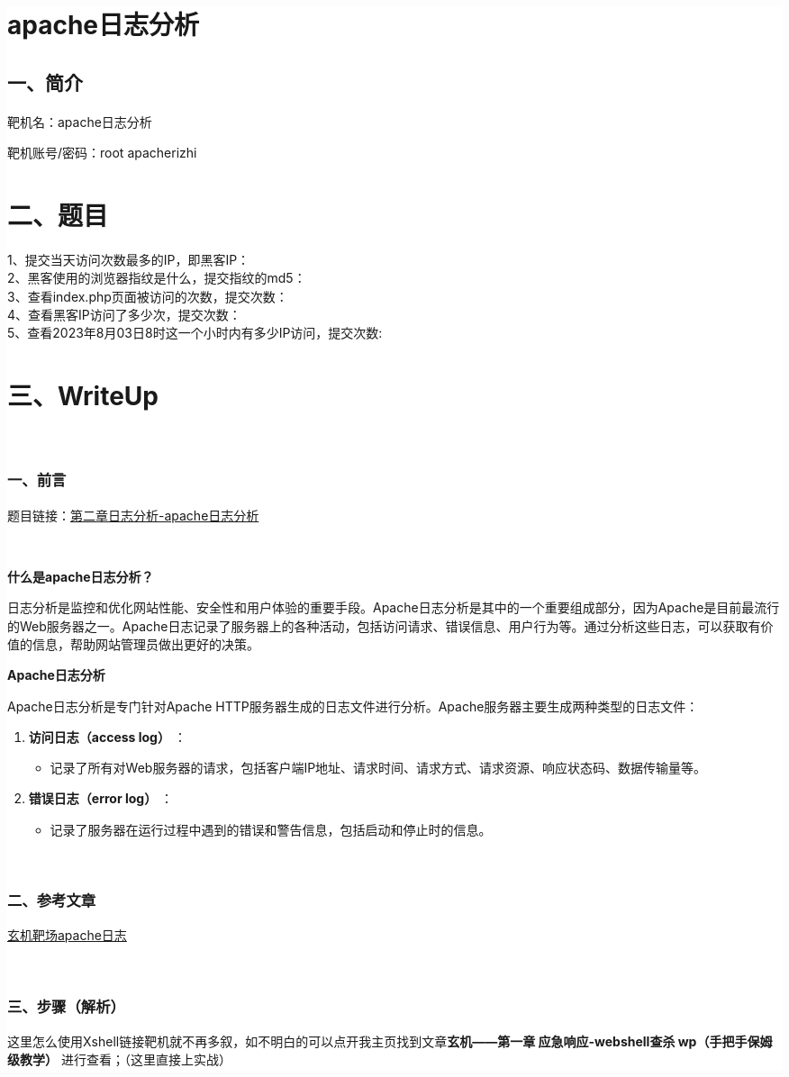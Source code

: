 # apache日志分析

## 一、简介

靶机名：apache日志分析

靶机账号/密码：root apacherizhi

# 二、题目

1、提交当天访问次数最多的IP，即黑客IP：  
2、黑客使用的浏览器指纹是什么，提交指纹的md5：  
3、查看index.php页面被访问的次数，提交次数：  
4、查看黑客IP访问了多少次，提交次数：  
5、查看2023年8月03日8时这一个小时内有多少IP访问，提交次数:

# 三、WriteUp

‍

### 一、前言

题目链接：[第二章日志分析-apache日志分析](https://xj.edisec.net/challenges/29)

‍

**什么是apache日志分析？**

日志分析是监控和优化网站性能、安全性和用户体验的重要手段。Apache日志分析是其中的一个重要组成部分，因为Apache是目前最流行的Web服务器之一。Apache日志记录了服务器上的各种活动，包括访问请求、错误信息、用户行为等。通过分析这些日志，可以获取有价值的信息，帮助网站管理员做出更好的决策。

**Apache日志分析**

Apache日志分析是专门针对Apache HTTP服务器生成的日志文件进行分析。Apache服务器主要生成两种类型的日志文件：

1. **访问日志（access log）** ：

    * 记录了所有对Web服务器的请求，包括客户端IP地址、请求时间、请求方式、请求资源、响应状态码、数据传输量等。
2. **错误日志（error log）** ：

    * 记录了服务器在运行过程中遇到的错误和警告信息，包括启动和停止时的信息。

‍

### 二、参考文章

[玄机靶场apache日志](https://blog.csdn.net/m0_62467948/article/details/138656504)

‍

### 三、步骤（解析）

这里怎么使用Xshell链接靶机就不再多叙，如不明白的可以点开我主页找到文章**玄机——第一章 应急响应-webshell查杀 wp（手把手保姆级教学）** 进行查看；（这里直接上实战）
